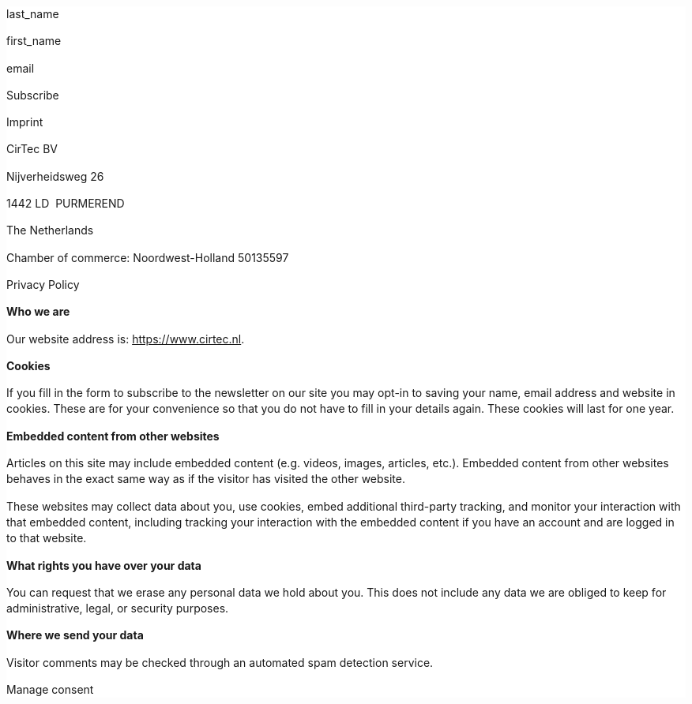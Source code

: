 last\_name

first\_name

email

Subscribe

Imprint

CirTec BV

Nijverheidsweg 26

1442 LD  PURMEREND

The Netherlands

Chamber of commerce: Noordwest-Holland 50135597

Privacy Policy

**Who we are**

Our website address is: https://www.cirtec.nl.

**Cookies**

If you fill in the form to subscribe to the newsletter on our site you may opt-in to saving your name, email address and website in cookies. These are for your convenience so that you do not have to fill in your details again. These cookies will last for one year.

**Embedded content from other websites**

Articles on this site may include embedded content (e.g. videos, images, articles, etc.). Embedded content from other websites behaves in the exact same way as if the visitor has visited the other website.

These websites may collect data about you, use cookies, embed additional third-party tracking, and monitor your interaction with that embedded content, including tracking your interaction with the embedded content if you have an account and are logged in to that website.

**What rights you have over your data**

You can request that we erase any personal data we hold about you. This does not include any data we are obliged to keep for administrative, legal, or security purposes.

**Where we send your data**

Visitor comments may be checked through an automated spam detection service.

Manage consent